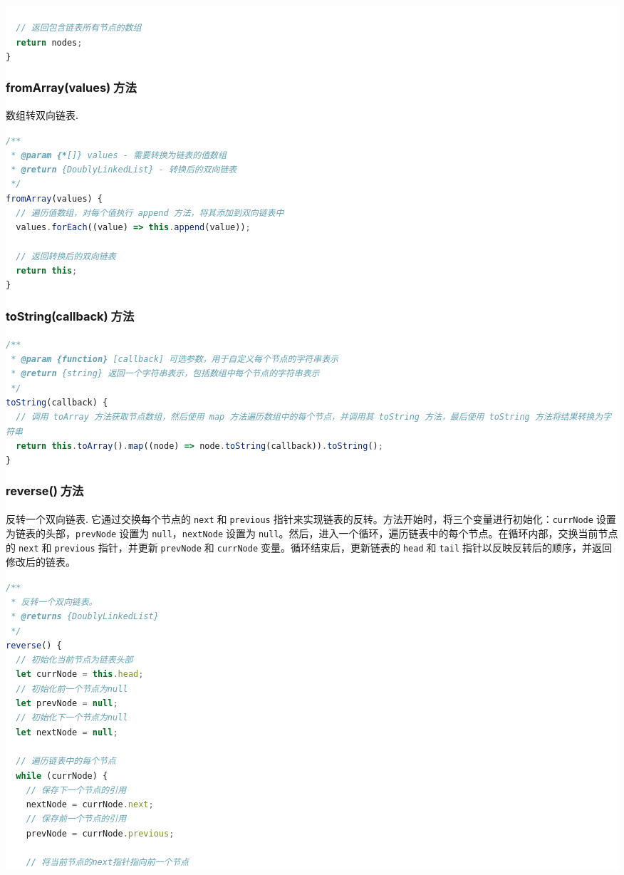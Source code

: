 ```javascript

  // 返回包含链表所有节点的数组
  return nodes;
}
```

### fromArray(values) 方法

数组转双向链表.

```javascript
/**
 * @param {*[]} values - 需要转换为链表的值数组
 * @return {DoublyLinkedList} - 转换后的双向链表
 */
fromArray(values) {
  // 遍历值数组，对每个值执行 append 方法，将其添加到双向链表中
  values.forEach((value) => this.append(value));

  // 返回转换后的双向链表
  return this;
}
```

### toString(callback) 方法

```javascript
/**
 * @param {function} [callback] 可选参数，用于自定义每个节点的字符串表示
 * @return {string} 返回一个字符串表示，包括数组中每个节点的字符串表示
 */
toString(callback) {
  // 调用 toArray 方法获取节点数组，然后使用 map 方法遍历数组中的每个节点，并调用其 toString 方法，最后使用 toString 方法将结果转换为字符串
  return this.toArray().map((node) => node.toString(callback)).toString();
}
```

### reverse() 方法

反转一个双向链表.
它通过交换每个节点的 `next` 和 `previous` 指针来实现链表的反转。方法开始时，将三个变量进行初始化：`currNode` 设置为链表的头部，`prevNode` 设置为 `null`，`nextNode` 设置为 `null`。然后，进入一个循环，遍历链表中的每个节点。在循环内部，交换当前节点的 `next` 和 `previous` 指针，并更新 `prevNode` 和 `currNode` 变量。循环结束后，更新链表的 `head` 和 `tail` 指针以反映反转后的顺序，并返回修改后的链表。

```javascript
/**
 * 反转一个双向链表。
 * @returns {DoublyLinkedList}
 */
reverse() {
  // 初始化当前节点为链表头部
  let currNode = this.head;
  // 初始化前一个节点为null
  let prevNode = null;
  // 初始化下一个节点为null
  let nextNode = null;

  // 遍历链表中的每个节点
  while (currNode) {
    // 保存下一个节点的引用
    nextNode = currNode.next;
    // 保存前一个节点的引用
    prevNode = currNode.previous;

    // 将当前节点的next指针指向前一个节点
```